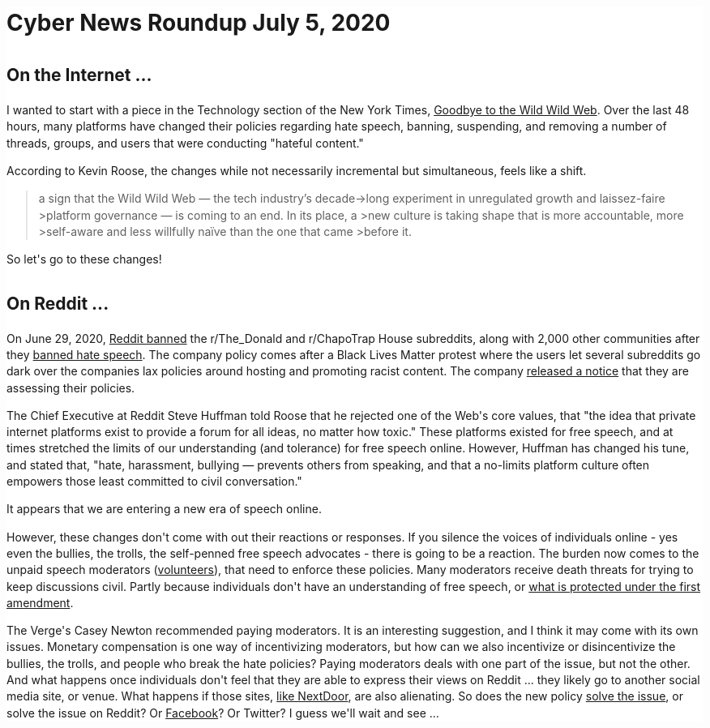 # Cyber News Roundup July 5, 2020

## On the Internet ... 

I wanted to start with a piece in the Technology section of the New York Times, [Goodbye to the Wild Wild Web](https://www.nytimes.com/2020/07/02/technology/goodbye-to-the-wild-wild-web.html). Over the last 48 hours, many platforms have changed their policies regarding hate speech, banning, suspending, and removing a number of threads, groups, and users that were conducting "hateful content." 

According to Kevin Roose, the changes while not necessarily incremental but simultaneous, feels like a shift. 

>a sign that the Wild Wild Web — the tech industry’s decade->long experiment in unregulated growth and laissez-faire >platform governance — is coming to an end. In its place, a >new culture is taking shape that is more accountable, more >self-aware and less willfully naïve than the one that came >before it.

So let's go to these changes! 

## On Reddit ... 

On June 29, 2020, [Reddit banned](https://www.theverge.com/2020/6/29/21304947/reddit-ban-subreddits-the-donald-chapo-trap-house-new-content-policy-rules) the r/The_Donald and r/ChapoTrap House subreddits, along with 2,000 other communities after they [banned hate speech](https://www.reddit.com/r/announcements/comments/hi3oht/update_to_our_content_policy/). The company policy comes after a Black Lives Matter protest where the users let several subreddits go dark over the companies lax policies around hosting and promoting racist content. The company [released a notice](https://www.reddit.com/r/announcements/comments/gxas21/upcoming_changes_to_our_content_policy_our_board/) that they are assessing their policies.


The Chief Executive at Reddit Steve Huffman told Roose that he rejected one of the Web's core values, that "the idea that private internet platforms exist to provide a forum for all ideas, no matter how toxic." These platforms existed for free speech, and at times stretched the limits of our understanding (and tolerance) for free speech online. However, Huffman has changed his tune, and stated that, "hate, harassment, bullying — prevents others from speaking, and that a no-limits platform culture often empowers those least committed to civil conversation." 

It appears that we are entering a new era of speech online. 
 
However, these changes don't come with out their reactions or responses. If you silence the voices of individuals online - yes even the bullies, the trolls, the self-penned free speech advocates - there is going to be a reaction. The burden now comes to the unpaid speech moderators ([volunteers](https://www.theverge.com/interface/2020/6/9/21283442/content-moderation-racism-facebook-reddit-nextdoor-karen)), that need to enforce these policies. Many moderators receive death threats for trying to keep discussions civil. Partly because individuals don't have an understanding of free speech, or [what is protected under the first amendment](https://www.freedomforuminstitute.org/first-amendment-center/primers/basics/). 

The Verge's Casey Newton recommended paying moderators. It is an interesting suggestion, and I think it may come with its own issues. Monetary compensation is one way of incentivizing moderators, but how can we also incentivize or disincentivize the bullies, the trolls, and people who break the hate policies? Paying moderators deals with one part of the issue, but not the other. And what happens once individuals don't feel that they are able to express their views on Reddit ... they likely go to another social media site, or venue. What happens if those sites, [like NextDoor](https://www.theverge.com/21283993/nextdoor-app-racism-community-moderation-guidance-protests), are also alienating. So does the new policy [solve the issue](https://docs.google.com/document/d/1iBK4P4zL_qwpI5POfj2cw0bgV4LlxhsGi0E3urjlB88/edit#heading=h.kiig5h6am2j), or solve the issue on Reddit? Or [Facebook](https://www.facebook.com/community/whats-new/navigating-community-through-race-social-issues/)? Or Twitter? I guess we'll wait and see ... 
